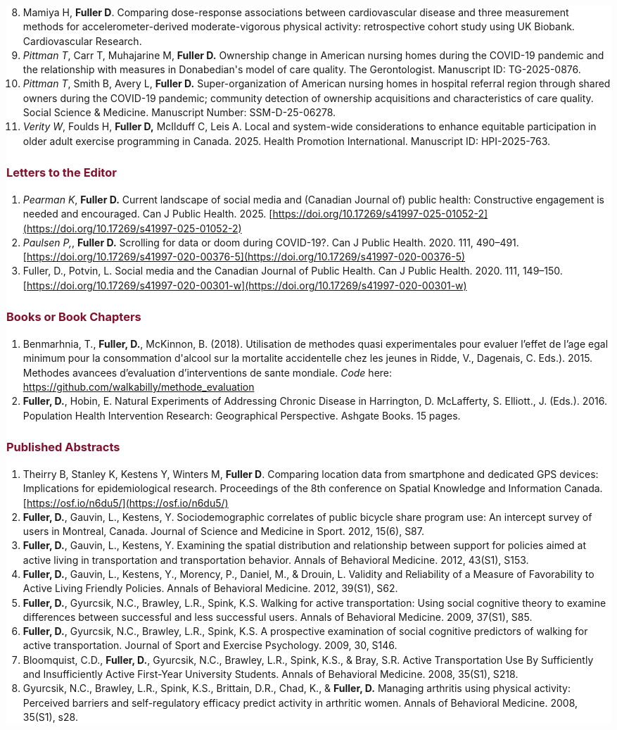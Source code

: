 8. Mamiya H, __Fuller D__. Comparing dose-response associations between cardiovascular disease and three measurement methods for accelerometer-derived moderate-vigorous physical activity: retrospective cohort study using UK Biobank. Cardiovascular Research.
9. _Pittman T_, Carr T, Muhajarine M, __Fuller D.__ Ownership change in American nursing homes during the COVID-19 pandemic and the relationship with measures in Donabedian's model of care quality. The Gerontologist. Manuscript ID: TG-2025-0876.
10. _Pittman T_, Smith B, Avery L, __Fuller D.__ Super-organization of American nursing homes in hospital referral region through shared owners during the COVID-19 pandemic; community detection of ownership acquisitions and characteristics of care quality. Social Science & Medicine. Manuscript Number: SSM-D-25-06278.
11. _Verity W_, Foulds H, __Fuller D,__ McIlduff C, Leis A. Local and system-wide considerations to enhance equitable participation in older adult exercise programming in Canada. 2025. Health Promotion International. Manuscript ID: HPI-2025-763.

### <span style="color:#81112c">Letters to the Editor</span>
1. _Pearman K_, __Fuller D.__ Current landscape of social media and (Canadian Journal of) public health: Constructive engagement is needed and encouraged. Can J Public Health. 2025. [https://doi.org/10.17269/s41997-025-01052-2](https://doi.org/10.17269/s41997-025-01052-2)
1. _Paulsen P,_, __Fuller D.__ Scrolling for data or doom during COVID-19?. Can J Public Health. 2020. 111, 490–491. [https://doi.org/10.17269/s41997-020-00376-5](https://doi.org/10.17269/s41997-020-00376-5)
1. Fuller, D., Potvin, L. Social media and the Canadian Journal of Public Health. Can J Public Health. 2020. 111, 149–150. [https://doi.org/10.17269/s41997-020-00301-w](https://doi.org/10.17269/s41997-020-00301-w)

### <span style="color:#81112c">Books or Book Chapters</span>

1.	Benmarhnia, T., **Fuller, D.**, McKinnon, B. (2018). Utilisation de methodes quasi experimentales pour evaluer l’effet de l’age egal minimum pour la consommation d'alcool sur la mortalite accidentelle chez les jeunes in Ridde, V., Dagenais, C. Eds.). 2015. Methodes avancees d’evaluation d’interventions de sante mondiale. *Code* here: https://github.com/walkabilly/methode_evaluation  
2. **Fuller, D.**, Hobin, E. Natural Experiments of Addressing Chronic Disease in Harrington, D. McLafferty, S. Elliott., J. (Eds.). 2016. Population Health Intervention Research: Geographical Perspective. Ashgate Books. 15 pages.

### <span style="color:#81112c">Published Abstracts</span>

1. Theirry B, Stanley K, Kestens Y, Winters M, __Fuller D__. Comparing location data from smartphone and dedicated GPS devices: Implications for epidemiological research. Proceedings of the 8th conference on Spatial Knowledge and Information Canada. [https://osf.io/n6du5/](https://osf.io/n6du5/)
1.	**Fuller, D.**, Gauvin, L., Kestens, Y. Sociodemographic correlates of public bicycle share program use: An intercept survey of users in Montreal, Canada. Journal of Science and Medicine in Sport. 2012, 15(6), S87.
1. **Fuller, D.**, Gauvin, L., Kestens, Y. Examining the spatial distribution and relationship between support for policies aimed at active living in transportation and transportation behavior. Annals of Behavioral Medicine. 2012, 43(S1), S153.
1. **Fuller, D.**, Gauvin, L., Kestens, Y., Morency, P., Daniel, M., & Drouin, L. Validity and Reliability of a Measure of Favorability to Active Living Friendly Policies. Annals of Behavioral Medicine. 2012, 39(S1), S62.
1. **Fuller, D.**, Gyurcsik, N.C., Brawley, L.R., Spink, K.S. Walking for active transportation: Using social cognitive theory to examine differences between successful and less successful users. Annals of Behavioral Medicine. 2009, 37(S1), S85.
1. **Fuller, D.**, Gyurcsik, N.C., Brawley, L.R., Spink, K.S. A prospective examination of social cognitive predictors of walking for active transportation. Journal of Sport and Exercise Psychology. 2009, 30, S146.
1. Bloomquist, C.D., **Fuller, D.**, Gyurcsik, N.C., Brawley, L.R., Spink, K.S., & Bray, S.R. Active Transportation Use By Sufficiently and Insufficiently Active First-Year University Students. Annals of Behavioral Medicine. 2008, 35(S1), S218.
1. Gyurcsik, N.C., Brawley, L.R., Spink, K.S., Brittain, D.R., Chad, K., & **Fuller, D.** Managing arthritis using physical activity: Perceived barriers and self-regulatory efficacy predict activity in arthritic women. Annals of Behavioral Medicine. 2008, 35(S1), s28.
